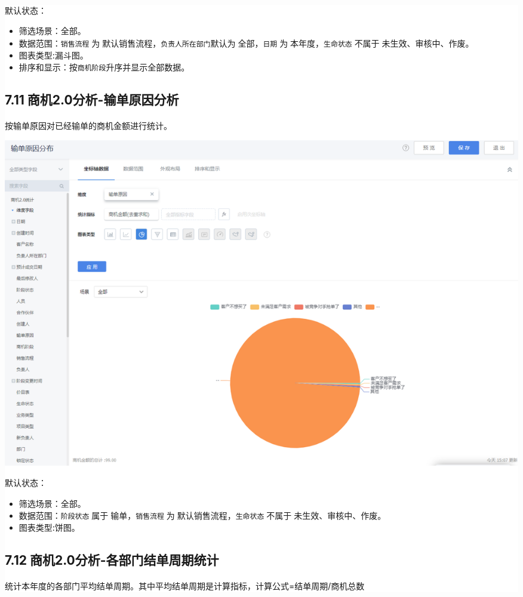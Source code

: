 默认状态：

- 筛选场景：全部。
- 数据范围：`销售流程` 为 默认销售流程，`负责人所在部门`默认为 全部，`日期` 为 本年度，`生命状态` 不属于 未生效、审核中、作废。
- 图表类型:漏斗图。
- 排序和显示：按`商机阶段`升序并显示全部数据。

## 7.11 商机2.0分析-输单原因分析

按输单原因对已经输单的商机金额进行统计。

![商机2.0分析](.\images\商机2.0分析-输单原因分析.png)

默认状态：

- 筛选场景：全部。
- 数据范围：`阶段状态` 属于 输单，`销售流程` 为 默认销售流程，`生命状态` 不属于 未生效、审核中、作废。
- 图表类型:饼图。

## 7.12 商机2.0分析-各部门结单周期统计 

统计本年度的各部门平均结单周期。其中平均结单周期是计算指标，计算公式=结单周期/商机总数
